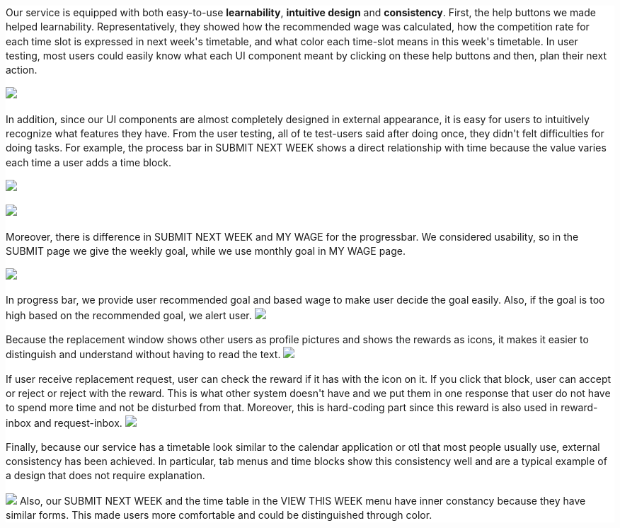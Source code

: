 
Our service is equipped with both easy-to-use **learnability**, **intuitive design** and **consistency**. First, the help buttons we made helped learnability. Representatively, they showed how the recommended wage was calculated, how the competition rate for each time slot is expressed in next week's timetable, and what color each time-slot means in this week's timetable. In user testing, most users could easily know what each UI component meant by clicking on these help buttons and then, plan their next action.

![](https://i.imgur.com/MLxtzPD.png)

In addition, since our UI components are almost completely designed in external appearance, it is easy for users to intuitively recognize what features they have. From the user testing, all of te test-users said after doing once, they didn't felt difficulties for doing tasks. For example, the process bar in SUBMIT NEXT WEEK shows a direct relationship with time because the value varies each time a user adds a time block.

![](https://i.imgur.com/STALhMm.png)

![](https://i.imgur.com/KVCrjMp.png)

Moreover, there is difference in SUBMIT NEXT WEEK and MY WAGE for the progressbar. We considered usability, so in the SUBMIT page we give the weekly goal, while we use monthly goal in MY WAGE page.

![](https://i.imgur.com/VwKo7Xh.png)

In progress bar, we provide user recommended goal and based wage to make user decide the goal easily. Also, if the goal is too high based on the recommended goal, we alert user.
![](https://i.imgur.com/HRl9yEo.png)


Because the replacement window shows other users as profile pictures and shows the rewards as icons, it makes it easier to distinguish and understand without having to read the text.
![](https://i.imgur.com/ksr6m1t.png)

If user receive replacement request, user can check the reward if it has with the icon on it.
If you click that block, user can accept or reject or reject with the reward. This is what other system doesn't have and we put them in one response that user do not have to spend more time and not be disturbed from that.
Moreover, this is hard-coding part since this reward is also used in reward-inbox and request-inbox.
![](https://i.imgur.com/QGKlkzq.png)



Finally, because our service has a timetable look similar to the calendar application or otl that most people usually use, external consistency has been achieved. In particular, tab menus and time blocks show this consistency well and are a typical example of a design that does not require explanation.

![](https://i.imgur.com/EMrEK91.png)
Also, our SUBMIT NEXT WEEK and the time table in the VIEW THIS WEEK menu have inner constancy because they have similar forms. This made users more comfortable and could be distinguished through color. 
